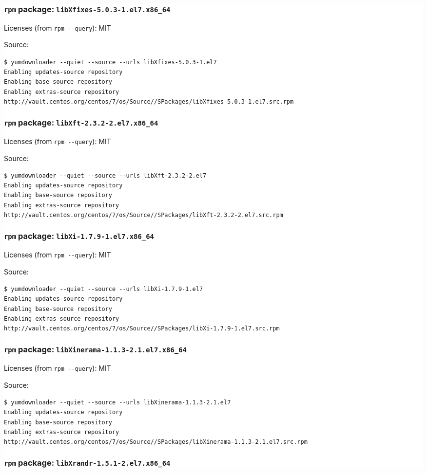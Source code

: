 ### `rpm` package: `libXfixes-5.0.3-1.el7.x86_64`

Licenses (from `rpm --query`): MIT

Source:

```console
$ yumdownloader --quiet --source --urls libXfixes-5.0.3-1.el7
Enabling updates-source repository
Enabling base-source repository
Enabling extras-source repository
http://vault.centos.org/centos/7/os/Source//SPackages/libXfixes-5.0.3-1.el7.src.rpm
```

### `rpm` package: `libXft-2.3.2-2.el7.x86_64`

Licenses (from `rpm --query`): MIT

Source:

```console
$ yumdownloader --quiet --source --urls libXft-2.3.2-2.el7
Enabling updates-source repository
Enabling base-source repository
Enabling extras-source repository
http://vault.centos.org/centos/7/os/Source//SPackages/libXft-2.3.2-2.el7.src.rpm
```

### `rpm` package: `libXi-1.7.9-1.el7.x86_64`

Licenses (from `rpm --query`): MIT

Source:

```console
$ yumdownloader --quiet --source --urls libXi-1.7.9-1.el7
Enabling updates-source repository
Enabling base-source repository
Enabling extras-source repository
http://vault.centos.org/centos/7/os/Source//SPackages/libXi-1.7.9-1.el7.src.rpm
```

### `rpm` package: `libXinerama-1.1.3-2.1.el7.x86_64`

Licenses (from `rpm --query`): MIT

Source:

```console
$ yumdownloader --quiet --source --urls libXinerama-1.1.3-2.1.el7
Enabling updates-source repository
Enabling base-source repository
Enabling extras-source repository
http://vault.centos.org/centos/7/os/Source//SPackages/libXinerama-1.1.3-2.1.el7.src.rpm
```

### `rpm` package: `libXrandr-1.5.1-2.el7.x86_64`
